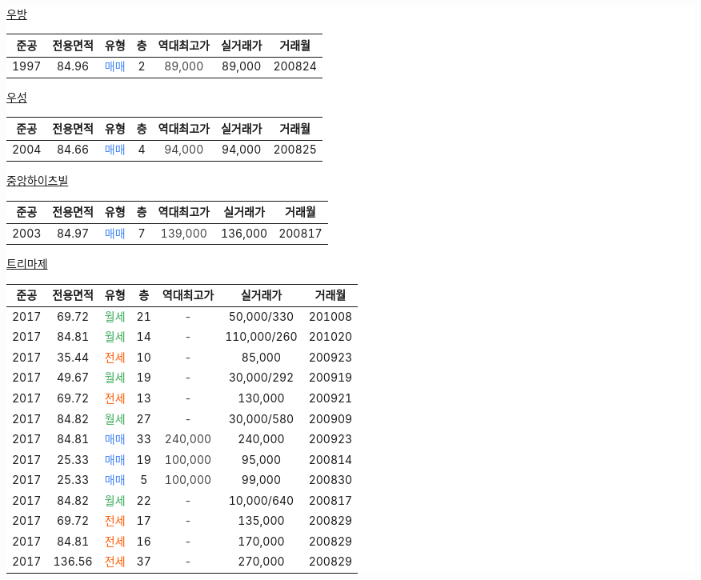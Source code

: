 
<script async src="//pagead2.googlesyndication.com/pagead/js/adsbygoogle.js"></script>

<ins class="adsbygoogle"
     style="display:block"
     data-ad-client="ca-pub-2446590836940007"
     data-ad-slot="1659523306"
     data-ad-format="auto"
     data-full-width-responsive="true"></ins>
<script>
(adsbygoogle = window.adsbygoogle || []).push({});
</script>


[우방](https://search.naver.com/search.naver?query=%EC%84%9C%EC%9A%B8%ED%8A%B9%EB%B3%84%EC%8B%9C+%EC%84%B1%EB%8F%99%EA%B5%AC+%EC%84%B1%EC%88%98%EB%8F%991%EA%B0%80+%EC%9A%B0%EB%B0%A9)

|준공|전용면적|유형|층|역대최고가|실거래가|거래월|
|:---:|:---:|:---:|:---:|:---:|:---:|:---:|
|1997|84.96|<span style="color:#4285f3">매매</span>|2|<span style="color:#444444">89,000</span>|89,000|200824|

[우성](https://search.naver.com/search.naver?query=%EC%84%9C%EC%9A%B8%ED%8A%B9%EB%B3%84%EC%8B%9C+%EC%84%B1%EB%8F%99%EA%B5%AC+%EC%84%B1%EC%88%98%EB%8F%991%EA%B0%80+%EC%9A%B0%EC%84%B1)

|준공|전용면적|유형|층|역대최고가|실거래가|거래월|
|:---:|:---:|:---:|:---:|:---:|:---:|:---:|
|2004|84.66|<span style="color:#4285f3">매매</span>|4|<span style="color:#444444">94,000</span>|94,000|200825|

[중앙하이츠빌](https://search.naver.com/search.naver?query=%EC%84%9C%EC%9A%B8%ED%8A%B9%EB%B3%84%EC%8B%9C+%EC%84%B1%EB%8F%99%EA%B5%AC+%EC%84%B1%EC%88%98%EB%8F%991%EA%B0%80+%EC%A4%91%EC%95%99%ED%95%98%EC%9D%B4%EC%B8%A0%EB%B9%8C)

|준공|전용면적|유형|층|역대최고가|실거래가|거래월|
|:---:|:---:|:---:|:---:|:---:|:---:|:---:|
|2003|84.97|<span style="color:#4285f3">매매</span>|7|<span style="color:#444444">139,000</span>|136,000|200817|

[트리마제](https://search.naver.com/search.naver?query=%EC%84%9C%EC%9A%B8%ED%8A%B9%EB%B3%84%EC%8B%9C+%EC%84%B1%EB%8F%99%EA%B5%AC+%EC%84%B1%EC%88%98%EB%8F%991%EA%B0%80+%ED%8A%B8%EB%A6%AC%EB%A7%88%EC%A0%9C)

|준공|전용면적|유형|층|역대최고가|실거래가|거래월|
|:---:|:---:|:---:|:---:|:---:|:---:|:---:|
|2017|69.72|<span style="color:#34a853">월세</span>|21|<span style="color:#444444">-</span>|50,000/330|201008|
|2017|84.81|<span style="color:#34a853">월세</span>|14|<span style="color:#444444">-</span>|110,000/260|201020|
|2017|35.44|<span style="color:#ff5a00">전세</span>|10|<span style="color:#444444">-</span>|85,000|200923|
|2017|49.67|<span style="color:#34a853">월세</span>|19|<span style="color:#444444">-</span>|30,000/292|200919|
|2017|69.72|<span style="color:#ff5a00">전세</span>|13|<span style="color:#444444">-</span>|130,000|200921|
|2017|84.82|<span style="color:#34a853">월세</span>|27|<span style="color:#444444">-</span>|30,000/580|200909|
|2017|84.81|<span style="color:#4285f3">매매</span>|33|<span style="color:#444444">240,000</span>|240,000|200923|
|2017|25.33|<span style="color:#4285f3">매매</span>|19|<span style="color:#444444">100,000</span>|95,000|200814|
|2017|25.33|<span style="color:#4285f3">매매</span>|5|<span style="color:#444444">100,000</span>|99,000|200830|
|2017|84.82|<span style="color:#34a853">월세</span>|22|<span style="color:#444444">-</span>|10,000/640|200817|
|2017|69.72|<span style="color:#ff5a00">전세</span>|17|<span style="color:#444444">-</span>|135,000|200829|
|2017|84.81|<span style="color:#ff5a00">전세</span>|16|<span style="color:#444444">-</span>|170,000|200829|
|2017|136.56|<span style="color:#ff5a00">전세</span>|37|<span style="color:#444444">-</span>|270,000|200829|
